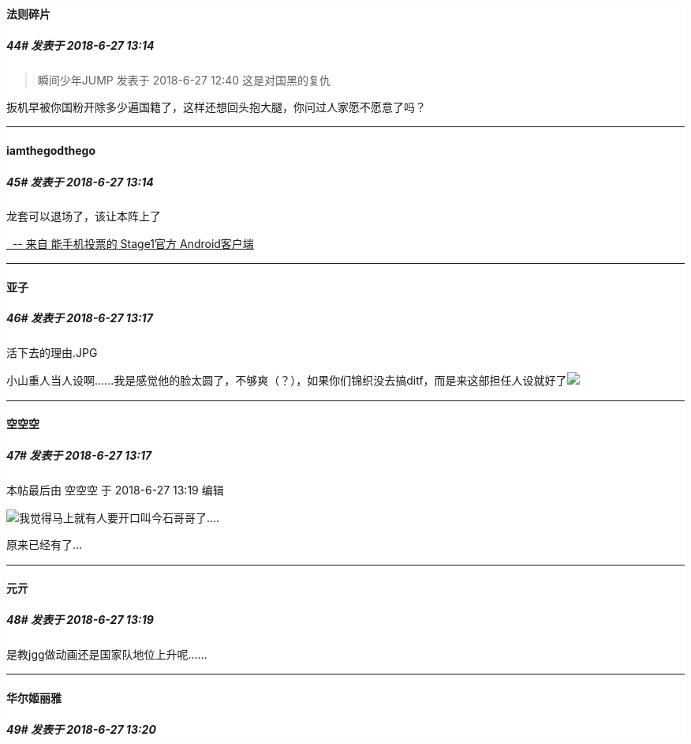 ####  法则碎片  
##### 44#       发表于 2018-6-27 13:14


<blockquote>瞬间少年JUMP 发表于 2018-6-27 12:40
这是对国黑的复仇</blockquote>
扳机早被你国粉开除多少遍国籍了，这样还想回头抱大腿，你问过人家愿不愿意了吗？


-----

####  iamthegodthego  
##### 45#       发表于 2018-6-27 13:14


龙套可以退场了，该让本阵上了

[  -- 来自 能手机投票的 Stage1官方 Android客户端](https://www.coolapk.com/apk/140634)


-----

####  亚子  
##### 46#       发表于 2018-6-27 13:17


活下去的理由.JPG

小山重人当人设啊......我是感觉他的脸太圆了，不够爽（？），如果你们锦织没去搞ditf，而是来这部担任人设就好了<img src="https://static.saraba1st.com/image/smiley/face2017/122.png" referrerpolicy="no-referrer">


-----

####  空空空  
##### 47#       发表于 2018-6-27 13:17


 本帖最后由 空空空 于 2018-6-27 13:19 编辑 

<img src="https://static.saraba1st.com/image/smiley/face2017/018.png" referrerpolicy="no-referrer">我觉得马上就有人要开口叫今石哥哥了....

原来已经有了...


-----

####  元亓  
##### 48#       发表于 2018-6-27 13:19


是教jgg做动画还是国家队地位上升呢……


-----

####  华尔姬丽雅  
##### 49#       发表于 2018-6-27 13:20
